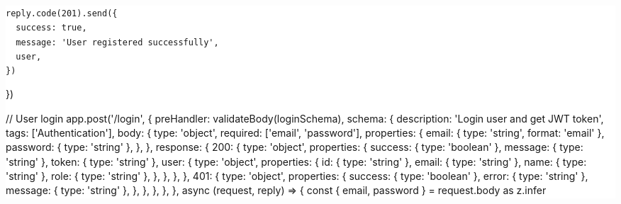     reply.code(201).send({
      success: true,
      message: 'User registered successfully',
      user,
    })
  })

  // User login
  app.post('/login', {
    preHandler: validateBody(loginSchema),
    schema: {
      description: 'Login user and get JWT token',
      tags: ['Authentication'],
      body: {
        type: 'object',
        required: ['email', 'password'],
        properties: {
          email: { type: 'string', format: 'email' },
          password: { type: 'string' },
        },
      },
      response: {
        200: {
          type: 'object',
          properties: {
            success: { type: 'boolean' },
            message: { type: 'string' },
            token: { type: 'string' },
            user: {
              type: 'object',
              properties: {
                id: { type: 'string' },
                email: { type: 'string' },
                name: { type: 'string' },
                role: { type: 'string' },
              },
            },
          },
        },
        401: {
          type: 'object',
          properties: {
            success: { type: 'boolean' },
            error: { type: 'string' },
            message: { type: 'string' },
          },
        },
      },
    },
  }, async (request, reply) => {
    const { email, password } = request.body as z.infer<typeof loginSchema>
